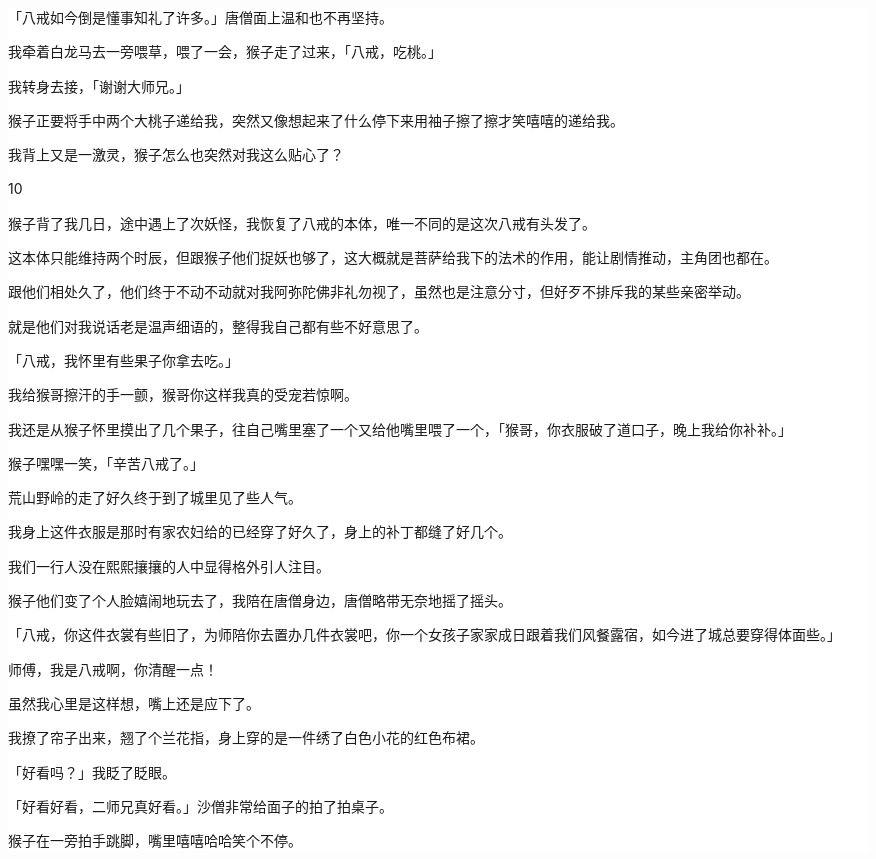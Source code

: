 「八戒如今倒是懂事知礼了许多。」唐僧面上温和也不再坚持。


我牵着白龙马去一旁喂草，喂了一会，猴子走了过来，「八戒，吃桃。」


我转身去接，「谢谢大师兄。」


猴子正要将手中两个大桃子递给我，突然又像想起来了什么停下来用袖子擦了擦才笑嘻嘻的递给我。


我背上又是一激灵，猴子怎么也突然对我这么贴心了？


10


猴子背了我几日，途中遇上了次妖怪，我恢复了八戒的本体，唯一不同的是这次八戒有头发了。


这本体只能维持两个时辰，但跟猴子他们捉妖也够了，这大概就是菩萨给我下的法术的作用，能让剧情推动，主角团也都在。


跟他们相处久了，他们终于不动不动就对我阿弥陀佛非礼勿视了，虽然也是注意分寸，但好歹不排斥我的某些亲密举动。


就是他们对我说话老是温声细语的，整得我自己都有些不好意思了。


「八戒，我怀里有些果子你拿去吃。」


我给猴哥擦汗的手一颤，猴哥你这样我真的受宠若惊啊。


我还是从猴子怀里摸出了几个果子，往自己嘴里塞了一个又给他嘴里喂了一个，「猴哥，你衣服破了道口子，晚上我给你补补。」


猴子嘿嘿一笑，「辛苦八戒了。」


荒山野岭的走了好久终于到了城里见了些人气。


我身上这件衣服是那时有家农妇给的已经穿了好久了，身上的补丁都缝了好几个。


我们一行人没在熙熙攘攘的人中显得格外引人注目。


猴子他们变了个人脸嬉闹地玩去了，我陪在唐僧身边，唐僧略带无奈地摇了摇头。


「八戒，你这件衣裳有些旧了，为师陪你去置办几件衣裳吧，你一个女孩子家家成日跟着我们风餐露宿，如今进了城总要穿得体面些。」


师傅，我是八戒啊，你清醒一点！


虽然我心里是这样想，嘴上还是应下了。


我撩了帘子出来，翘了个兰花指，身上穿的是一件绣了白色小花的红色布裙。


「好看吗？」我眨了眨眼。


「好看好看，二师兄真好看。」沙僧非常给面子的拍了拍桌子。


猴子在一旁拍手跳脚，嘴里嘻嘻哈哈笑个不停。
